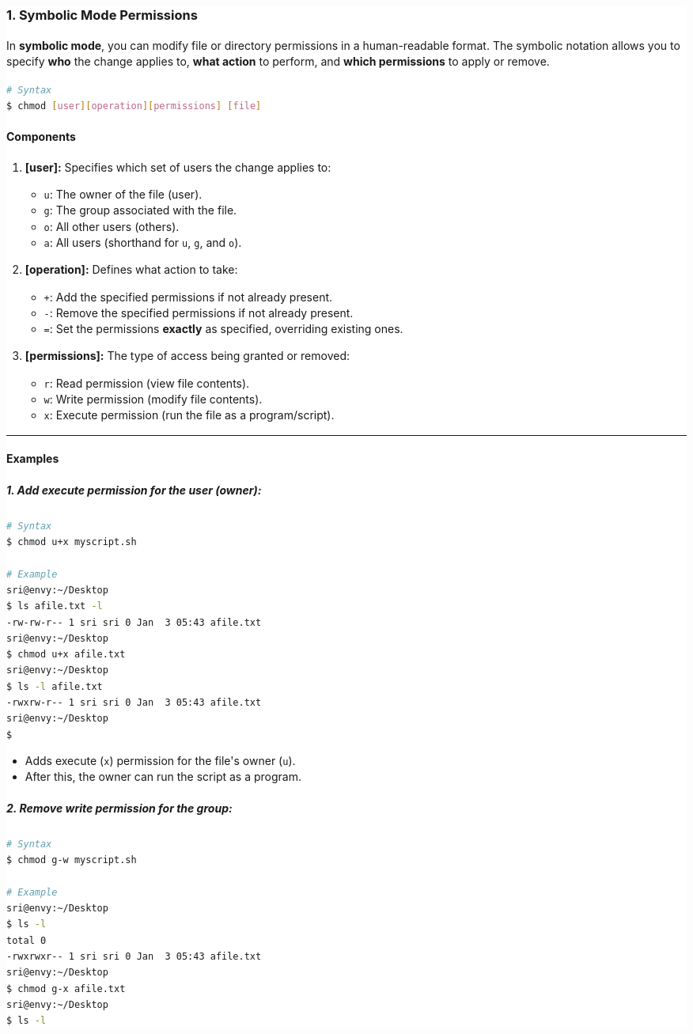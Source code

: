 ### 1. Symbolic Mode Permissions

In **symbolic mode**, you can modify file or directory permissions in a human-readable format. The symbolic notation allows you to specify **who** the change applies to, **what action** to perform, and **which permissions** to apply or remove.

```bash
# Syntax
$ chmod [user][operation][permissions] [file]
```

#### Components
1. **[user]:** Specifies which set of users the change applies to:
   - `u`: The owner of the file (user).
   - `g`: The group associated with the file.
   - `o`: All other users (others).
   - `a`: All users (shorthand for `u`, `g`, and `o`).

2. **[operation]:** Defines what action to take:
   - `+`: Add the specified permissions if not already present.
   - `-`: Remove the specified permissions if not already present.
   - `=`: Set the permissions **exactly** as specified, overriding existing ones.

3. **[permissions]:** The type of access being granted or removed:
   - `r`: Read permission (view file contents).
   - `w`: Write permission (modify file contents).
   - `x`: Execute permission (run the file as a program/script).

---

#### Examples

##### 1. Add execute permission for the user (owner):
```bash
# Syntax
$ chmod u+x myscript.sh

# Example
sri@envy:~/Desktop
$ ls afile.txt -l
-rw-rw-r-- 1 sri sri 0 Jan  3 05:43 afile.txt
sri@envy:~/Desktop
$ chmod u+x afile.txt 
sri@envy:~/Desktop
$ ls -l afile.txt 
-rwxrw-r-- 1 sri sri 0 Jan  3 05:43 afile.txt
sri@envy:~/Desktop
$ 
```
- Adds execute (`x`) permission for the file's owner (`u`).
- After this, the owner can run the script as a program.

##### 2. Remove write permission for the group:
```bash
# Syntax
$ chmod g-w myscript.sh

# Example
sri@envy:~/Desktop
$ ls -l
total 0
-rwxrwxr-- 1 sri sri 0 Jan  3 05:43 afile.txt
sri@envy:~/Desktop
$ chmod g-x afile.txt
sri@envy:~/Desktop
$ ls -l
```